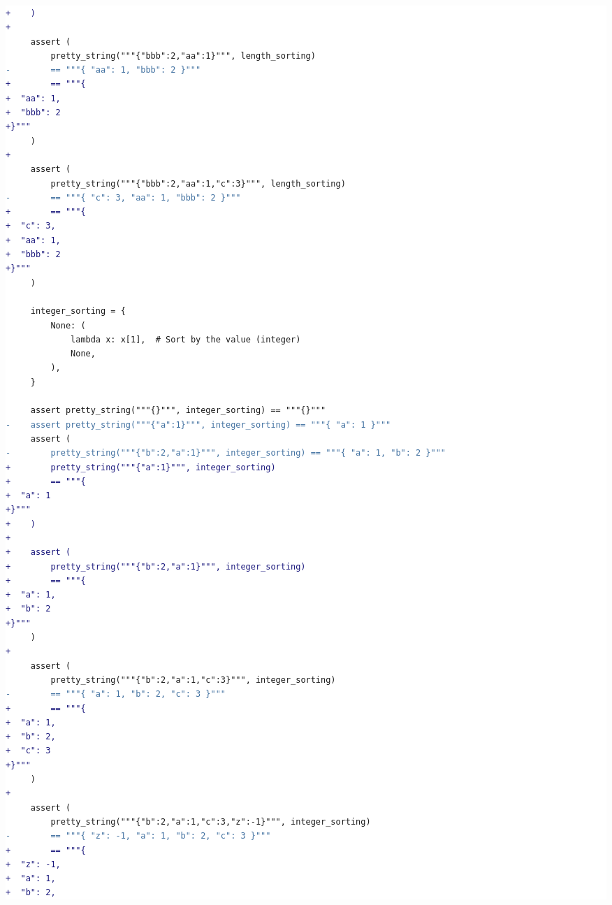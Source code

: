 ```diff
+    )
+
     assert (
         pretty_string("""{"bbb":2,"aa":1}""", length_sorting)
-        == """{ "aa": 1, "bbb": 2 }"""
+        == """{
+  "aa": 1,
+  "bbb": 2
+}"""
     )
+
     assert (
         pretty_string("""{"bbb":2,"aa":1,"c":3}""", length_sorting)
-        == """{ "c": 3, "aa": 1, "bbb": 2 }"""
+        == """{
+  "c": 3,
+  "aa": 1,
+  "bbb": 2
+}"""
     )
 
     integer_sorting = {
         None: (
             lambda x: x[1],  # Sort by the value (integer)
             None,
         ),
     }
 
     assert pretty_string("""{}""", integer_sorting) == """{}"""
-    assert pretty_string("""{"a":1}""", integer_sorting) == """{ "a": 1 }"""
     assert (
-        pretty_string("""{"b":2,"a":1}""", integer_sorting) == """{ "a": 1, "b": 2 }"""
+        pretty_string("""{"a":1}""", integer_sorting)
+        == """{
+  "a": 1
+}"""
+    )
+
+    assert (
+        pretty_string("""{"b":2,"a":1}""", integer_sorting)
+        == """{
+  "a": 1,
+  "b": 2
+}"""
     )
+
     assert (
         pretty_string("""{"b":2,"a":1,"c":3}""", integer_sorting)
-        == """{ "a": 1, "b": 2, "c": 3 }"""
+        == """{
+  "a": 1,
+  "b": 2,
+  "c": 3
+}"""
     )
+
     assert (
         pretty_string("""{"b":2,"a":1,"c":3,"z":-1}""", integer_sorting)
-        == """{ "z": -1, "a": 1, "b": 2, "c": 3 }"""
+        == """{
+  "z": -1,
+  "a": 1,
+  "b": 2,
```